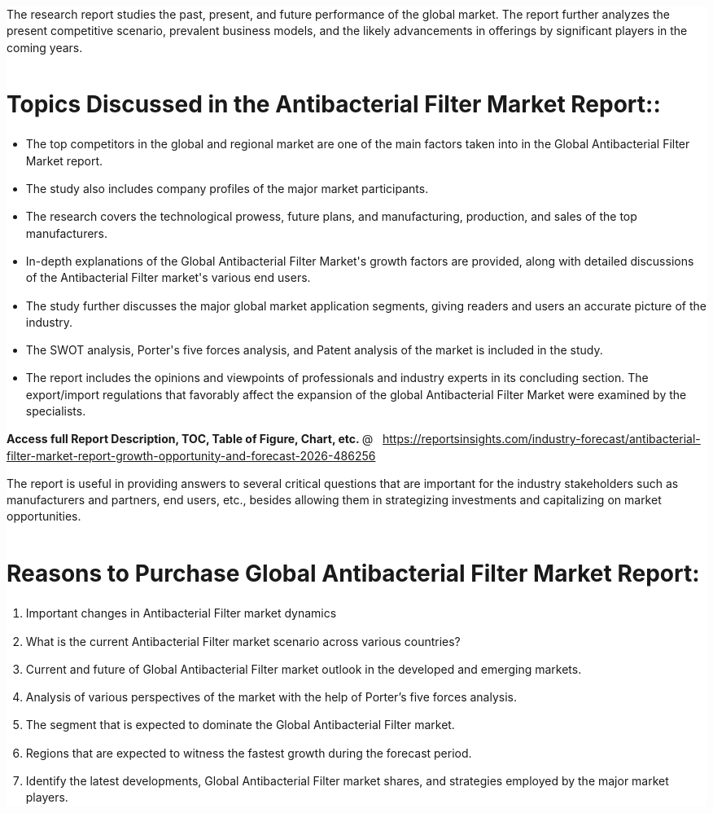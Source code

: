 The research report studies the past, present, and future performance of the global market. The report further analyzes the present competitive scenario, prevalent business models, and the likely advancements in offerings by significant players in the coming years.

# <strong>Topics Discussed in the Antibacterial Filter Market Report::</strong>

- The top competitors in the global and regional market are one of the main factors taken into in the Global Antibacterial Filter Market report.

- The study also includes company profiles of the major market participants.

- The research covers the technological prowess, future plans, and manufacturing, production, and sales of the top manufacturers.

- In-depth explanations of the Global Antibacterial Filter Market's growth factors are provided, along with detailed discussions of the Antibacterial Filter market's various end users.

- The study further discusses the major global market application segments, giving readers and users an accurate picture of the industry.

- The SWOT analysis, Porter's five forces analysis, and Patent analysis of the market is included in the study.

- The report includes the opinions and viewpoints of professionals and industry experts in its concluding section. The export/import regulations that favorably affect the expansion of the global Antibacterial Filter Market were examined by the specialists.

<strong>Access full Report Description, TOC, Table of Figure, Chart, etc. </strong>@   <a href=https://reportsinsights.com/industry-forecast/antibacterial-filter-market-report-growth-opportunity-and-forecast-2026-486256>https://reportsinsights.com/industry-forecast/antibacterial-filter-market-report-growth-opportunity-and-forecast-2026-486256</a>

The report is useful in providing answers to several critical questions that are important for the industry stakeholders such as manufacturers and partners, end users, etc., besides allowing them in strategizing investments and capitalizing on market opportunities.

# <strong>Reasons to Purchase Global Antibacterial Filter Market Report:</strong>

1. Important changes in Antibacterial Filter market dynamics

2. What is the current Antibacterial Filter market scenario across various countries?

3. Current and future of Global Antibacterial Filter market outlook in the developed and emerging markets.

4. Analysis of various perspectives of the market with the help of Porter’s five forces analysis.

5. The segment that is expected to dominate the Global Antibacterial Filter market.

6. Regions that are expected to witness the fastest growth during the forecast period.

7. Identify the latest developments, Global Antibacterial Filter market shares, and strategies employed by the major market players.
